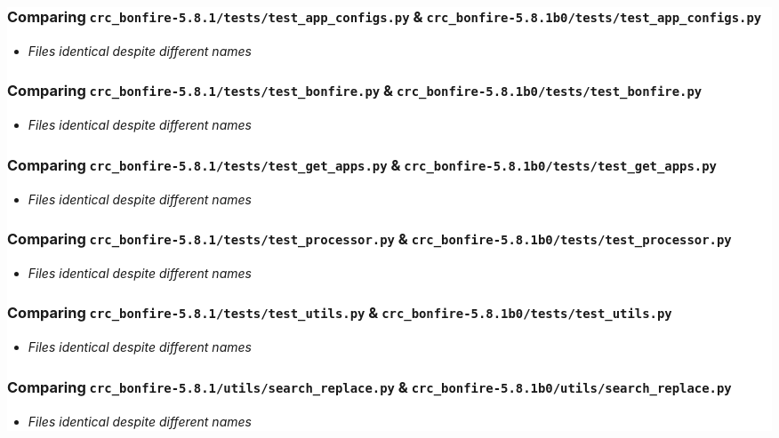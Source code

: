 ### Comparing `crc_bonfire-5.8.1/tests/test_app_configs.py` & `crc_bonfire-5.8.1b0/tests/test_app_configs.py`

 * *Files identical despite different names*

### Comparing `crc_bonfire-5.8.1/tests/test_bonfire.py` & `crc_bonfire-5.8.1b0/tests/test_bonfire.py`

 * *Files identical despite different names*

### Comparing `crc_bonfire-5.8.1/tests/test_get_apps.py` & `crc_bonfire-5.8.1b0/tests/test_get_apps.py`

 * *Files identical despite different names*

### Comparing `crc_bonfire-5.8.1/tests/test_processor.py` & `crc_bonfire-5.8.1b0/tests/test_processor.py`

 * *Files identical despite different names*

### Comparing `crc_bonfire-5.8.1/tests/test_utils.py` & `crc_bonfire-5.8.1b0/tests/test_utils.py`

 * *Files identical despite different names*

### Comparing `crc_bonfire-5.8.1/utils/search_replace.py` & `crc_bonfire-5.8.1b0/utils/search_replace.py`

 * *Files identical despite different names*

